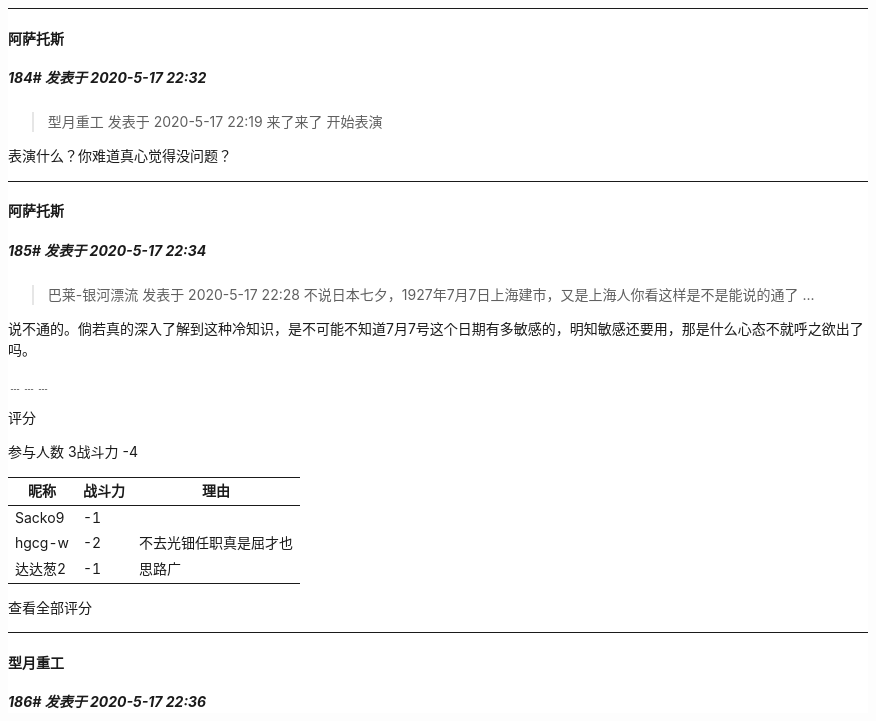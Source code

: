 





-----

####  阿萨托斯  
##### 184#       发表于 2020-5-17 22:32



<blockquote>型月重工 发表于 2020-5-17 22:19
来了来了 开始表演</blockquote>
表演什么？你难道真心觉得没问题？







-----

####  阿萨托斯  
##### 185#       发表于 2020-5-17 22:34



<blockquote>巴莱-银河漂流 发表于 2020-5-17 22:28
不说日本七夕，1927年7月7日上海建市，又是上海人你看这样是不是能说的通了 ...</blockquote>
说不通的。倘若真的深入了解到这种冷知识，是不可能不知道7月7号这个日期有多敏感的，明知敏感还要用，那是什么心态不就呼之欲出了吗。



﹍﹍﹍

评分





 参与人数 3战斗力 -4

|昵称|战斗力|理由|
|----|---|---|
| Sacko9|-1||
| hgcg-w|-2|不去光钿任职真是屈才也|
| 达达葱2|-1|思路广|



查看全部评分






-----

####  型月重工  
##### 186#       发表于 2020-5-17 22:36
